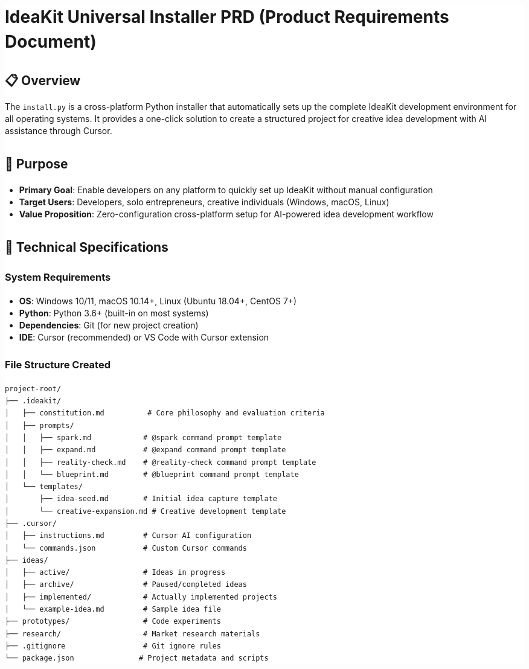 # IdeaKit Universal Installer PRD (Product Requirements Document)

## 📋 Overview

The `install.py` is a cross-platform Python installer that automatically sets up the complete IdeaKit development environment for all operating systems. It provides a one-click solution to create a structured project for creative idea development with AI assistance through Cursor.

## 🎯 Purpose

- **Primary Goal**: Enable developers on any platform to quickly set up IdeaKit without manual configuration
- **Target Users**: Developers, solo entrepreneurs, creative individuals (Windows, macOS, Linux)
- **Value Proposition**: Zero-configuration cross-platform setup for AI-powered idea development workflow

## 🔧 Technical Specifications

### System Requirements
- **OS**: Windows 10/11, macOS 10.14+, Linux (Ubuntu 18.04+, CentOS 7+)
- **Python**: Python 3.6+ (built-in on most systems)
- **Dependencies**: Git (for new project creation)
- **IDE**: Cursor (recommended) or VS Code with Cursor extension

### File Structure Created
```
project-root/
├── .ideakit/
│   ├── constitution.md          # Core philosophy and evaluation criteria
│   ├── prompts/
│   │   ├── spark.md            # @spark command prompt template
│   │   ├── expand.md           # @expand command prompt template
│   │   ├── reality-check.md    # @reality-check command prompt template
│   │   └── blueprint.md        # @blueprint command prompt template
│   └── templates/
│       ├── idea-seed.md        # Initial idea capture template
│       └── creative-expansion.md # Creative development template
├── .cursor/
│   ├── instructions.md         # Cursor AI configuration
│   └── commands.json           # Custom Cursor commands
├── ideas/
│   ├── active/                 # Ideas in progress
│   ├── archive/                # Paused/completed ideas
│   ├── implemented/            # Actually implemented projects
│   └── example-idea.md         # Sample idea file
├── prototypes/                 # Code experiments
├── research/                   # Market research materials
├── .gitignore                  # Git ignore rules
└── package.json               # Project metadata and scripts
```
